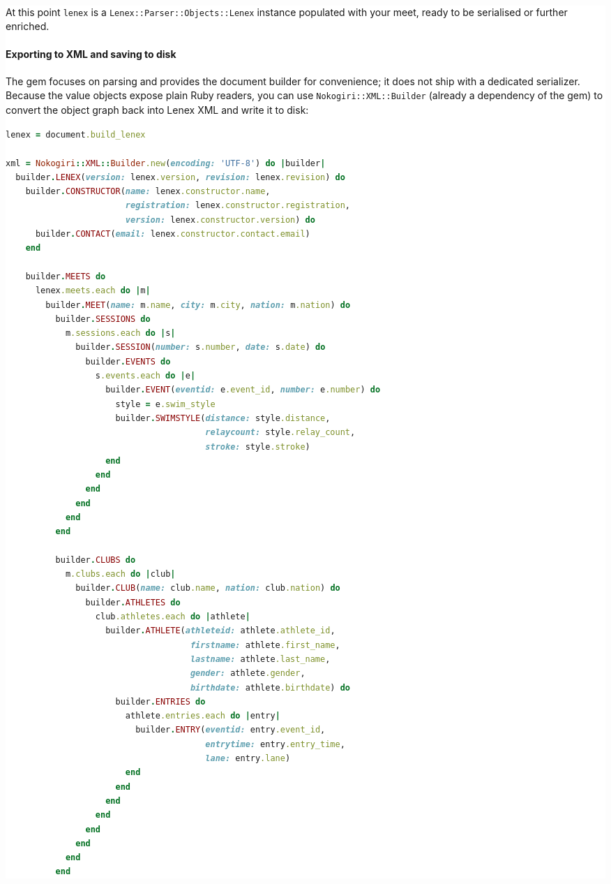 At this point `lenex` is a `Lenex::Parser::Objects::Lenex` instance populated
with your meet, ready to be serialised or further enriched.

#### Exporting to XML and saving to disk

The gem focuses on parsing and provides the document builder for convenience;
it does not ship with a dedicated serializer. Because the value objects expose
plain Ruby readers, you can use `Nokogiri::XML::Builder` (already a dependency
of the gem) to convert the object graph back into Lenex XML and write it to
disk:

```ruby
lenex = document.build_lenex

xml = Nokogiri::XML::Builder.new(encoding: 'UTF-8') do |builder|
  builder.LENEX(version: lenex.version, revision: lenex.revision) do
    builder.CONSTRUCTOR(name: lenex.constructor.name,
                        registration: lenex.constructor.registration,
                        version: lenex.constructor.version) do
      builder.CONTACT(email: lenex.constructor.contact.email)
    end

    builder.MEETS do
      lenex.meets.each do |m|
        builder.MEET(name: m.name, city: m.city, nation: m.nation) do
          builder.SESSIONS do
            m.sessions.each do |s|
              builder.SESSION(number: s.number, date: s.date) do
                builder.EVENTS do
                  s.events.each do |e|
                    builder.EVENT(eventid: e.event_id, number: e.number) do
                      style = e.swim_style
                      builder.SWIMSTYLE(distance: style.distance,
                                        relaycount: style.relay_count,
                                        stroke: style.stroke)
                    end
                  end
                end
              end
            end
          end

          builder.CLUBS do
            m.clubs.each do |club|
              builder.CLUB(name: club.name, nation: club.nation) do
                builder.ATHLETES do
                  club.athletes.each do |athlete|
                    builder.ATHLETE(athleteid: athlete.athlete_id,
                                     firstname: athlete.first_name,
                                     lastname: athlete.last_name,
                                     gender: athlete.gender,
                                     birthdate: athlete.birthdate) do
                      builder.ENTRIES do
                        athlete.entries.each do |entry|
                          builder.ENTRY(eventid: entry.event_id,
                                        entrytime: entry.entry_time,
                                        lane: entry.lane)
                        end
                      end
                    end
                  end
                end
              end
            end
          end
```